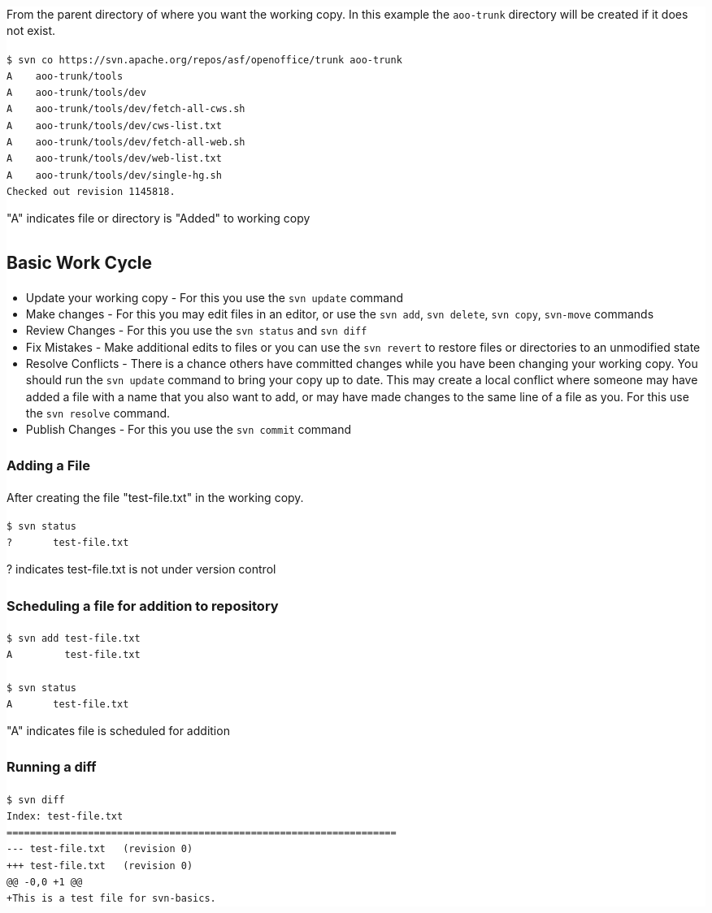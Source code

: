 From the parent directory of where you want the working copy. In this example the `aoo-trunk` directory will be created if it does not exist.

    $ svn co https://svn.apache.org/repos/asf/openoffice/trunk aoo-trunk
    A    aoo-trunk/tools
    A    aoo-trunk/tools/dev
    A    aoo-trunk/tools/dev/fetch-all-cws.sh
    A    aoo-trunk/tools/dev/cws-list.txt
    A    aoo-trunk/tools/dev/fetch-all-web.sh
    A    aoo-trunk/tools/dev/web-list.txt
    A    aoo-trunk/tools/dev/single-hg.sh
    Checked out revision 1145818.

"A" indicates file or directory is "Added" to working copy

## <a id="basic_work_cycle"></a>Basic Work Cycle

* Update your working copy - For this you use the `svn update` command
*  Make changes - For this you may edit files in an editor, or use the `svn add`, `svn delete`, `svn copy`, `svn-move` commands
* Review Changes - For this you use the `svn status` and `svn diff`
* Fix Mistakes - Make additional edits to files or you can use the `svn revert` to restore files or directories to an unmodified state
* Resolve Conflicts - There is a chance others have committed changes while you have been changing your working copy. You should run the `svn update` command to bring your copy up to date. This may create a local conflict where someone may have added a file with a name that you also want to add, or may have made changes to the same line of a file as you. For this use the `svn resolve` command.
* Publish Changes - For this you use the `svn commit` command

### Adding a File

After creating the file "test-file.txt" in the working copy.

    $ svn status
    ?       test-file.txt

? indicates test-file.txt is not under version control

### Scheduling a file for addition to repository

    $ svn add test-file.txt
    A         test-file.txt

    $ svn status
    A       test-file.txt

"A" indicates file is scheduled for addition

### Running a diff

    $ svn diff
    Index: test-file.txt
    ===================================================================
    --- test-file.txt	(revision 0)
    +++ test-file.txt	(revision 0)
    @@ -0,0 +1 @@
    +This is a test file for svn-basics.
